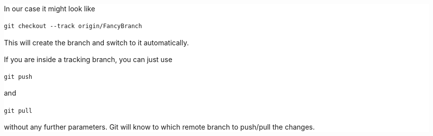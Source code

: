 In our case it might look like
```
git checkout --track origin/FancyBranch
```

This will create the branch and switch to it automatically.

If you are inside a tracking branch, you can just use
```
git push
```
and
```
git pull
```
without any further parameters. Git will know to which remote branch to push/pull the changes.